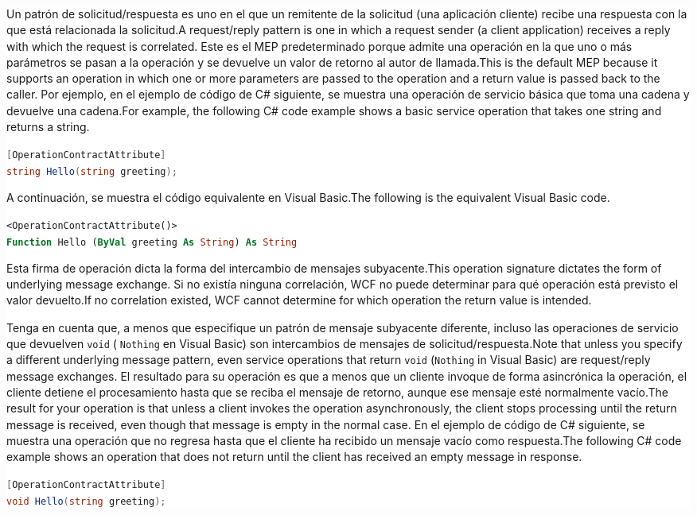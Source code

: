  <span data-ttu-id="0ab0f-163">Un patrón de solicitud/respuesta es uno en el que un remitente de la solicitud (una aplicación cliente) recibe una respuesta con la que está relacionada la solicitud.</span><span class="sxs-lookup"><span data-stu-id="0ab0f-163">A request/reply pattern is one in which a request sender (a client application) receives a reply with which the request is correlated.</span></span> <span data-ttu-id="0ab0f-164">Este es el MEP predeterminado porque admite una operación en la que uno o más parámetros se pasan a la operación y se devuelve un valor de retorno al autor de llamada.</span><span class="sxs-lookup"><span data-stu-id="0ab0f-164">This is the default MEP because it supports an operation in which one or more parameters are passed to the operation and a return value is passed back to the caller.</span></span> <span data-ttu-id="0ab0f-165">Por ejemplo, en el ejemplo de código de C# siguiente, se muestra una operación de servicio básica que toma una cadena y devuelve una cadena.</span><span class="sxs-lookup"><span data-stu-id="0ab0f-165">For example, the following C# code example shows a basic service operation that takes one string and returns a string.</span></span>  
  
```csharp  
[OperationContractAttribute]  
string Hello(string greeting);  
```  
  
 <span data-ttu-id="0ab0f-166">A continuación, se muestra el código equivalente en Visual Basic.</span><span class="sxs-lookup"><span data-stu-id="0ab0f-166">The following is the equivalent Visual Basic code.</span></span>  
  
```vb  
<OperationContractAttribute()>  
Function Hello (ByVal greeting As String) As String  
```  
  
 <span data-ttu-id="0ab0f-167">Esta firma de operación dicta la forma del intercambio de mensajes subyacente.</span><span class="sxs-lookup"><span data-stu-id="0ab0f-167">This operation signature dictates the form of underlying message exchange.</span></span> <span data-ttu-id="0ab0f-168">Si no existía ninguna correlación, WCF no puede determinar para qué operación está previsto el valor devuelto.</span><span class="sxs-lookup"><span data-stu-id="0ab0f-168">If no correlation existed, WCF cannot determine for which operation the return value is intended.</span></span>  
  
 <span data-ttu-id="0ab0f-169">Tenga en cuenta que, a menos que especifique un patrón de mensaje subyacente diferente, incluso las operaciones de servicio que devuelven `void` ( `Nothing` en Visual Basic) son intercambios de mensajes de solicitud/respuesta.</span><span class="sxs-lookup"><span data-stu-id="0ab0f-169">Note that unless you specify a different underlying message pattern, even service operations that return `void` (`Nothing` in Visual Basic) are request/reply message exchanges.</span></span> <span data-ttu-id="0ab0f-170">El resultado para su operación es que a menos que un cliente invoque de forma asincrónica la operación, el cliente detiene el procesamiento hasta que se reciba el mensaje de retorno, aunque ese mensaje esté normalmente vacío.</span><span class="sxs-lookup"><span data-stu-id="0ab0f-170">The result for your operation is that unless a client invokes the operation asynchronously, the client stops processing until the return message is received, even though that message is empty in the normal case.</span></span> <span data-ttu-id="0ab0f-171">En el ejemplo de código de C# siguiente, se muestra una operación que no regresa hasta que el cliente ha recibido un mensaje vacío como respuesta.</span><span class="sxs-lookup"><span data-stu-id="0ab0f-171">The following C# code example shows an operation that does not return until the client has received an empty message in response.</span></span>  
  
```csharp  
[OperationContractAttribute]  
void Hello(string greeting);  
```  
  